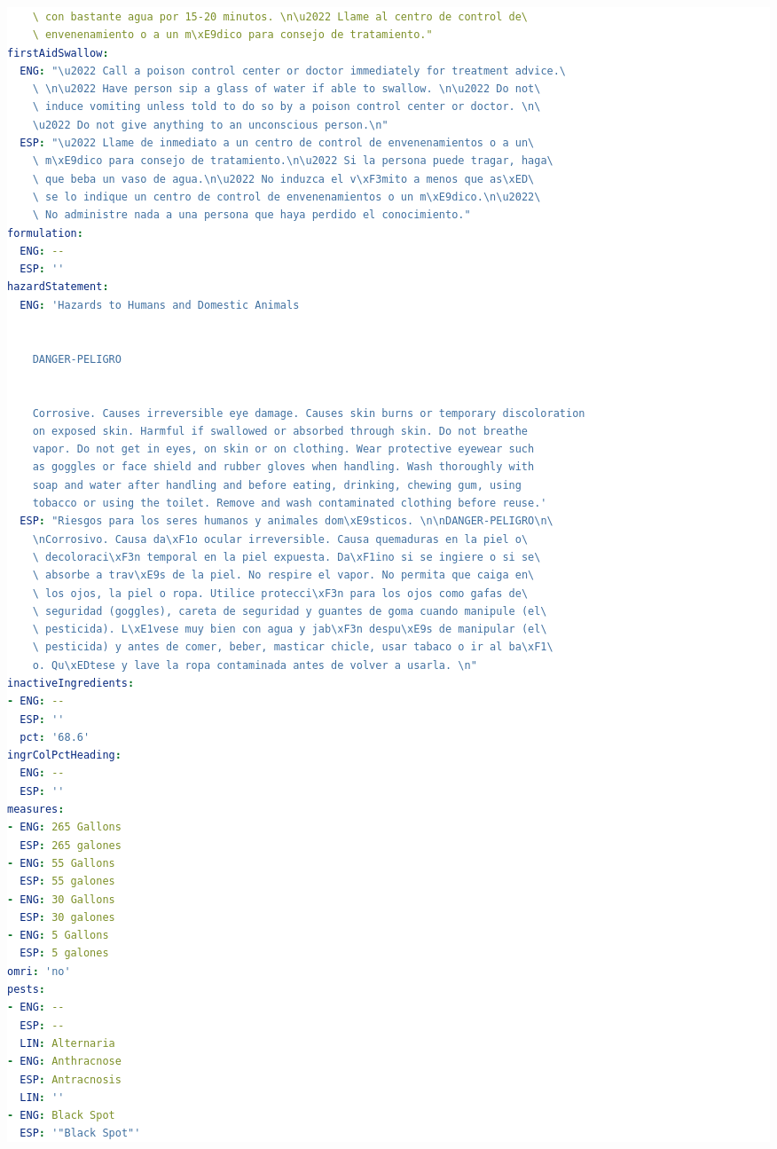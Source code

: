 ```yaml
    \ con bastante agua por 15-20 minutos. \n\u2022 Llame al centro de control de\
    \ envenenamiento o a un m\xE9dico para consejo de tratamiento."
firstAidSwallow:
  ENG: "\u2022 Call a poison control center or doctor immediately for treatment advice.\
    \ \n\u2022 Have person sip a glass of water if able to swallow. \n\u2022 Do not\
    \ induce vomiting unless told to do so by a poison control center or doctor. \n\
    \u2022 Do not give anything to an unconscious person.\n"
  ESP: "\u2022 Llame de inmediato a un centro de control de envenenamientos o a un\
    \ m\xE9dico para consejo de tratamiento.\n\u2022 Si la persona puede tragar, haga\
    \ que beba un vaso de agua.\n\u2022 No induzca el v\xF3mito a menos que as\xED\
    \ se lo indique un centro de control de envenenamientos o un m\xE9dico.\n\u2022\
    \ No administre nada a una persona que haya perdido el conocimiento."
formulation:
  ENG: --
  ESP: ''
hazardStatement:
  ENG: 'Hazards to Humans and Domestic Animals


    DANGER-PELIGRO


    Corrosive. Causes irreversible eye damage. Causes skin burns or temporary discoloration
    on exposed skin. Harmful if swallowed or absorbed through skin. Do not breathe
    vapor. Do not get in eyes, on skin or on clothing. Wear protective eyewear such
    as goggles or face shield and rubber gloves when handling. Wash thoroughly with
    soap and water after handling and before eating, drinking, chewing gum, using
    tobacco or using the toilet. Remove and wash contaminated clothing before reuse.'
  ESP: "Riesgos para los seres humanos y animales dom\xE9sticos. \n\nDANGER-PELIGRO\n\
    \nCorrosivo. Causa da\xF1o ocular irreversible. Causa quemaduras en la piel o\
    \ decoloraci\xF3n temporal en la piel expuesta. Da\xF1ino si se ingiere o si se\
    \ absorbe a trav\xE9s de la piel. No respire el vapor. No permita que caiga en\
    \ los ojos, la piel o ropa. Utilice protecci\xF3n para los ojos como gafas de\
    \ seguridad (goggles), careta de seguridad y guantes de goma cuando manipule (el\
    \ pesticida). L\xE1vese muy bien con agua y jab\xF3n despu\xE9s de manipular (el\
    \ pesticida) y antes de comer, beber, masticar chicle, usar tabaco o ir al ba\xF1\
    o. Qu\xEDtese y lave la ropa contaminada antes de volver a usarla. \n"
inactiveIngredients:
- ENG: --
  ESP: ''
  pct: '68.6'
ingrColPctHeading:
  ENG: --
  ESP: ''
measures:
- ENG: 265 Gallons
  ESP: 265 galones
- ENG: 55 Gallons
  ESP: 55 galones
- ENG: 30 Gallons
  ESP: 30 galones
- ENG: 5 Gallons
  ESP: 5 galones
omri: 'no'
pests:
- ENG: --
  ESP: --
  LIN: Alternaria
- ENG: Anthracnose
  ESP: Antracnosis
  LIN: ''
- ENG: Black Spot
  ESP: '"Black Spot"'
```
